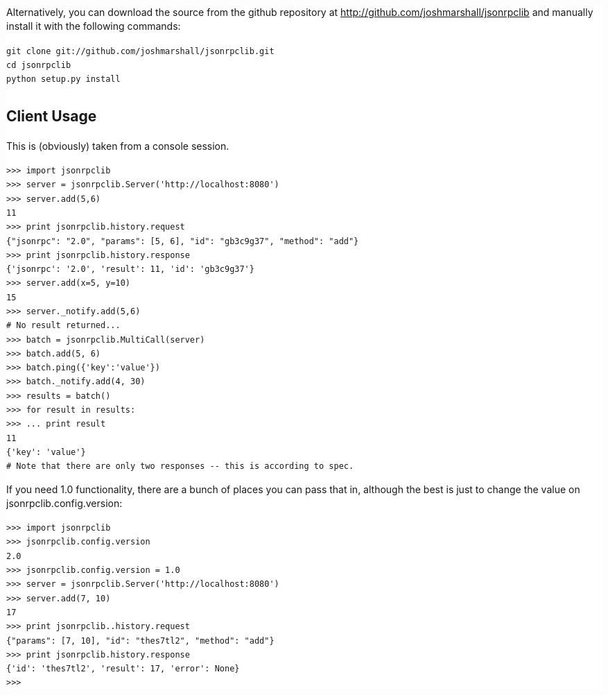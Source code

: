 Alternatively, you can download the source from the github repository
at http://github.com/joshmarshall/jsonrpclib and manually install it
with the following commands:

	git clone git://github.com/joshmarshall/jsonrpclib.git
	cd jsonrpclib
	python setup.py install

Client Usage
------------

This is (obviously) taken from a console session.

	>>> import jsonrpclib
	>>> server = jsonrpclib.Server('http://localhost:8080')
	>>> server.add(5,6)
	11
	>>> print jsonrpclib.history.request
	{"jsonrpc": "2.0", "params": [5, 6], "id": "gb3c9g37", "method": "add"}
	>>> print jsonrpclib.history.response
	{'jsonrpc': '2.0', 'result': 11, 'id': 'gb3c9g37'}
	>>> server.add(x=5, y=10)
	15
	>>> server._notify.add(5,6)
	# No result returned...
	>>> batch = jsonrpclib.MultiCall(server)
	>>> batch.add(5, 6)
	>>> batch.ping({'key':'value'})
	>>> batch._notify.add(4, 30)
	>>> results = batch()
	>>> for result in results:
	>>> ... print result
	11
	{'key': 'value'}
	# Note that there are only two responses -- this is according to spec.

If you need 1.0 functionality, there are a bunch of places you can pass that
in, although the best is just to change the value on
jsonrpclib.config.version:

	>>> import jsonrpclib
	>>> jsonrpclib.config.version
	2.0
	>>> jsonrpclib.config.version = 1.0
	>>> server = jsonrpclib.Server('http://localhost:8080')
	>>> server.add(7, 10)
	17
	>>> print jsonrpclib..history.request
	{"params": [7, 10], "id": "thes7tl2", "method": "add"}
	>>> print jsonrpclib.history.response
	{'id': 'thes7tl2', 'result': 17, 'error': None}
	>>>
